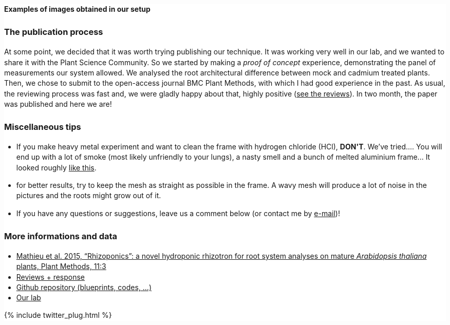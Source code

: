 **Examples of images obtained in our setup**

### The publication process

At some point, we decided that it was worth trying publishing our technique. It was working very well in our lab, and we wanted to share it with the Plant Science Community. So we started by making a *proof of concept* experience, demonstrating the panel of measurements our system allowed. We analysed the root architectural difference between mock and cadmium treated plants. Then, we chose to submit to the open-access journal BMC Plant Methods, with which I had good experience in the past. As usual, the reviewing process was fast and, we were gladly happy about that, highly positive ([see the reviews](https://www.dropbox.com/s/3vros8tafeweulu/Responsetoeditorandreviewers.pdf?dl=0)). In two month, the paper was published and here we are!


### Miscellaneous tips

- If you make heavy metal experiment and want to clean the frame with hydrogen chloride (HCl), **DON'T**. We’ve tried.... You will end up with a lot of smoke (most likely unfriendly to your lungs), a nasty smell and a bunch of melted aluminium frame... It looked roughly [like this](https://www.youtube.com/watch?v=VZD-LIPiFyk#t=61).

- for better results, try to keep the mesh as straight as possible in the frame. A wavy mesh will produce a lot of noise in the pictures and the roots might grow out of it.

- If you have any questions or suggestions, leave us a comment below (or contact me by [e-mail](http://www.guillaumelobet.be))!


### More informations and data

- [Mathieu et al. 2015, “Rhizoponics”: a novel hydroponic rhizotron for root system analyses on mature *Arabidopsis thaliana* plants, Plant Methods, 11:3](http://www.plantmethods.com/content/11/1/3/abstract)
- [Reviews + response](https://www.dropbox.com/s/3vros8tafeweulu/Responsetoeditorandreviewers.pdf?dl=0)
- [Github repository (blueprints, codes, ...)](https://github.com/guillaumelobet/rhizoponics)
- [Our lab](http://www.phytosystems.ulg.ac.be/en/groups/plant-physiology)

{% include twitter_plug.html %}
